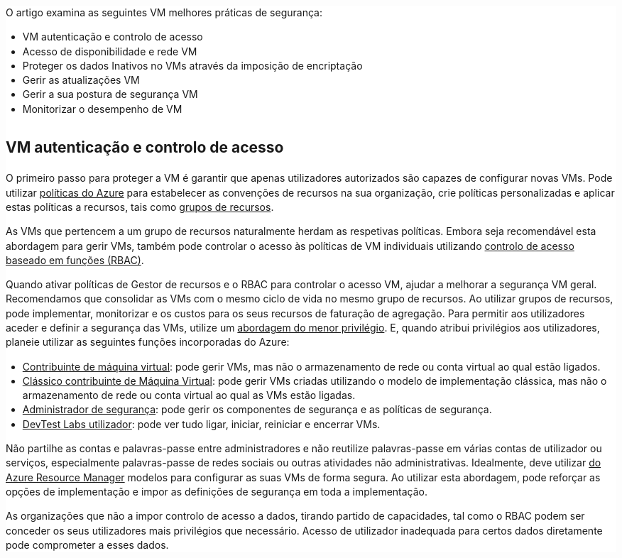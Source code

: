 O artigo examina as seguintes VM melhores práticas de segurança:

* VM autenticação e controlo de acesso
* Acesso de disponibilidade e rede VM
* Proteger os dados Inativos no VMs através da imposição de encriptação
* Gerir as atualizações VM
* Gerir a sua postura de segurança VM
* Monitorizar o desempenho de VM

## <a name="vm-authentication-and-access-control"></a>VM autenticação e controlo de acesso

O primeiro passo para proteger a VM é garantir que apenas utilizadores autorizados são capazes de configurar novas VMs. Pode utilizar [políticas do Azure](../azure-policy/azure-policy-introduction.md) para estabelecer as convenções de recursos na sua organização, crie políticas personalizadas e aplicar estas políticas a recursos, tais como [grupos de recursos](../azure-resource-manager/resource-group-overview.md).

As VMs que pertencem a um grupo de recursos naturalmente herdam as respetivas políticas. Embora seja recomendável esta abordagem para gerir VMs, também pode controlar o acesso às políticas de VM individuais utilizando [controlo de acesso baseado em funções (RBAC)](../role-based-access-control/role-assignments-portal.md).

Quando ativar políticas de Gestor de recursos e o RBAC para controlar o acesso VM, ajudar a melhorar a segurança VM geral. Recomendamos que consolidar as VMs com o mesmo ciclo de vida no mesmo grupo de recursos. Ao utilizar grupos de recursos, pode implementar, monitorizar e os custos para os seus recursos de faturação de agregação. Para permitir aos utilizadores aceder e definir a segurança das VMs, utilize um [abordagem do menor privilégio](https://technet.microsoft.com/windows-server-docs/identity/ad-ds/plan/security-best-practices/implementing-least-privilege-administrative-models). E, quando atribui privilégios aos utilizadores, planeie utilizar as seguintes funções incorporadas do Azure:

- [Contribuinte de máquina virtual](../role-based-access-control/built-in-roles.md#virtual-machine-contributor): pode gerir VMs, mas não o armazenamento de rede ou conta virtual ao qual estão ligados.
- [Clássico contribuinte de Máquina Virtual](../role-based-access-control/built-in-roles.md#classic-virtual-machine-contributor): pode gerir VMs criadas utilizando o modelo de implementação clássica, mas não o armazenamento de rede ou conta virtual ao qual as VMs estão ligadas.
- [Administrador de segurança](../role-based-access-control/built-in-roles.md#security-admin): pode gerir os componentes de segurança e as políticas de segurança.
- [DevTest Labs utilizador](../role-based-access-control/built-in-roles.md#devtest-labs-user): pode ver tudo ligar, iniciar, reiniciar e encerrar VMs.

Não partilhe as contas e palavras-passe entre administradores e não reutilize palavras-passe em várias contas de utilizador ou serviços, especialmente palavras-passe de redes sociais ou outras atividades não administrativas. Idealmente, deve utilizar [do Azure Resource Manager](../azure-resource-manager/resource-group-authoring-templates.md) modelos para configurar as suas VMs de forma segura. Ao utilizar esta abordagem, pode reforçar as opções de implementação e impor as definições de segurança em toda a implementação.

As organizações que não a impor controlo de acesso a dados, tirando partido de capacidades, tal como o RBAC podem ser conceder os seus utilizadores mais privilégios que necessário. Acesso de utilizador inadequada para certos dados diretamente pode comprometer a esses dados.

